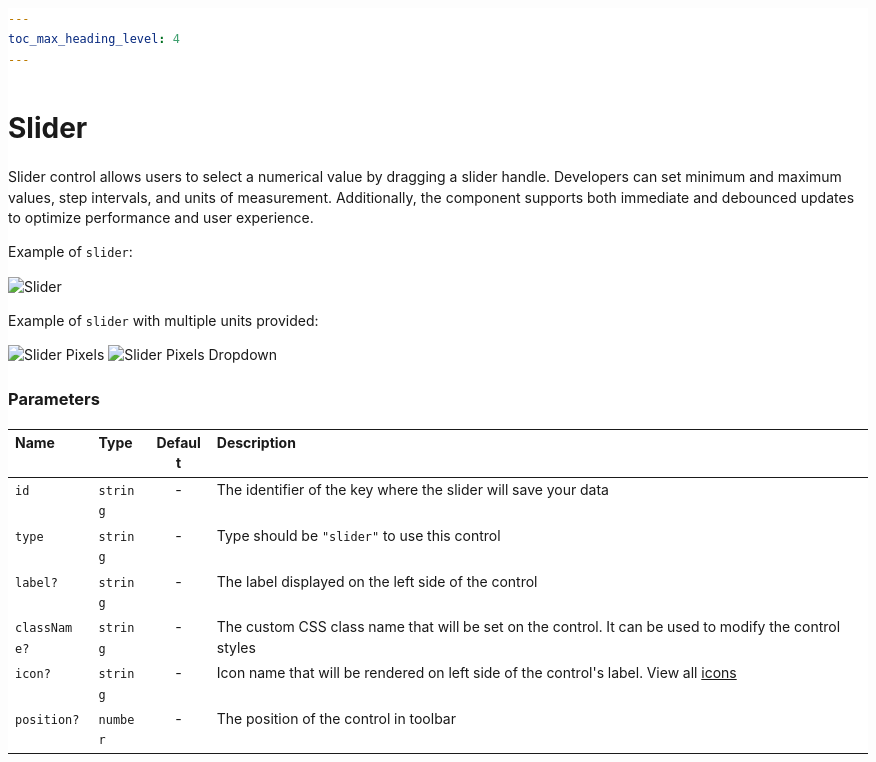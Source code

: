 ```yaml
---
toc_max_heading_level: 4
---
```

# Slider

Slider control allows users to select a numerical value by dragging a slider handle. Developers can set minimum and maximum values, step intervals, and units of measurement. Additionally, the component supports both immediate and debounced updates to optimize performance and user experience.

Example of `slider`:

![Slider](/img/controls/slider.png)

Example of `slider` with multiple units provided:

![Slider Pixels](/img/controls/slider-px.png) ![Slider Pixels Dropdown](/img/controls/slider-px-dropdown.png)

### Parameters

| Name                     | Type                                                                                                                                                                                       |   Default    | Description                                                                                                                                                                                                                                                                                                                                                                                                                                      |
|:-------------------------|:-------------------------------------------------------------------------------------------------------------------------------------------------------------------------------------------|:------------:|:-------------------------------------------------------------------------------------------------------------------------------------------------------------------------------------------------------------------------------------------------------------------------------------------------------------------------------------------------------------------------------------------------------------------------------------------------|
| `id`                     | `string`                                                                                                                                                                                   |      -       | The identifier of the key where the slider will save your data                                                                                                                                                                                                                                                                                                                                                                                   |
| `type`                   | `string`                                                                                                                                                                                   |      -       | Type should be `"slider"` to use this control                                                                                                                                                                                                                                                                                                                                                                                                    |
| `label?`                 | `string`                                                                                                                                                                                   |      -       | The label displayed on the left side of the control                                                                                                                                                                                                                                                                                                                                                                                              |
| `className?`             | `string`                                                                                                                                                                                   |      -       | The custom CSS class name that will be set on the control. It can be used to modify the control styles                                                                                                                                                                                                                                                                                                                                           |
| `icon?`                  | `string`                                                                                                                                                                                   |      -       | Icon name that will be rendered on left side of the control's label. View all [icons](/docs-internals/icons/)                                                                                                                                                                                                                                                                                                                                              |
| `position?`              | `number`                                                                                                                                                                                   |      -       | The position of the control in toolbar                                                                                                                                                                                                                                                                                                                                                                                                           |
